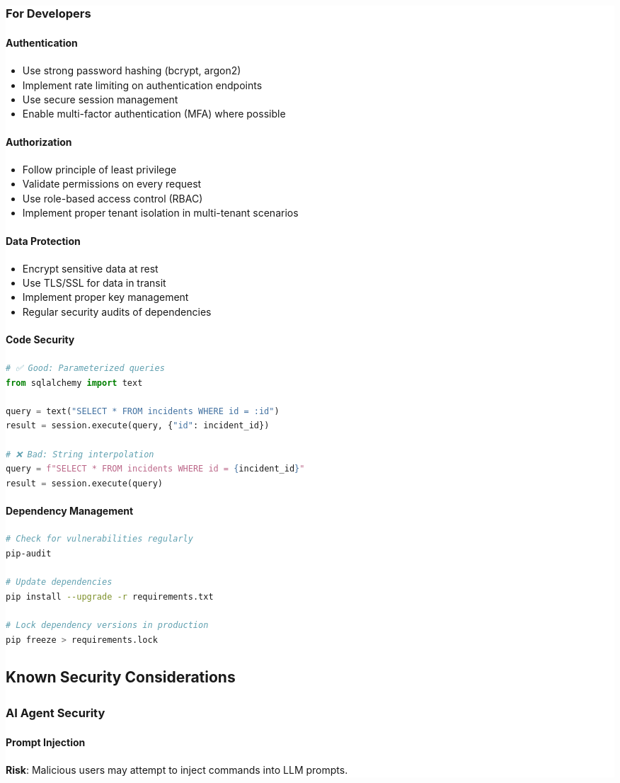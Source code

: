 ### For Developers

#### Authentication
- Use strong password hashing (bcrypt, argon2)
- Implement rate limiting on authentication endpoints
- Use secure session management
- Enable multi-factor authentication (MFA) where possible

#### Authorization
- Follow principle of least privilege
- Validate permissions on every request
- Use role-based access control (RBAC)
- Implement proper tenant isolation in multi-tenant scenarios

#### Data Protection
- Encrypt sensitive data at rest
- Use TLS/SSL for data in transit
- Implement proper key management
- Regular security audits of dependencies

#### Code Security
```python
# ✅ Good: Parameterized queries
from sqlalchemy import text

query = text("SELECT * FROM incidents WHERE id = :id")
result = session.execute(query, {"id": incident_id})

# ❌ Bad: String interpolation
query = f"SELECT * FROM incidents WHERE id = {incident_id}"
result = session.execute(query)
```

#### Dependency Management
```bash
# Check for vulnerabilities regularly
pip-audit

# Update dependencies
pip install --upgrade -r requirements.txt

# Lock dependency versions in production
pip freeze > requirements.lock
```

## Known Security Considerations

### AI Agent Security

#### Prompt Injection
**Risk**: Malicious users may attempt to inject commands into LLM prompts.

